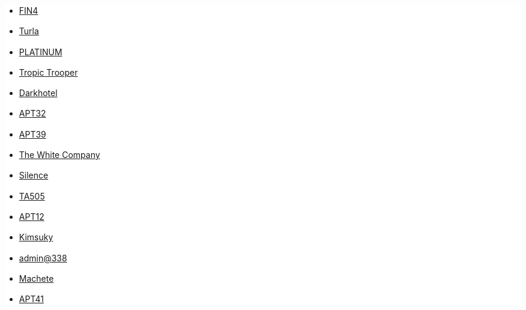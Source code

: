 * [FIN4](../actors/FIN4.md)
    
* [Turla](../actors/Turla.md)
    
* [PLATINUM](../actors/PLATINUM.md)
    
* [Tropic Trooper](../actors/Tropic-Trooper.md)
    
* [Darkhotel](../actors/Darkhotel.md)
    
* [APT32](../actors/APT32.md)
    
* [APT39](../actors/APT39.md)
    
* [The White Company](../actors/The-White-Company.md)
    
* [Silence](../actors/Silence.md)
    
* [TA505](../actors/TA505.md)
    
* [APT12](../actors/APT12.md)
    
* [Kimsuky](../actors/Kimsuky.md)
    
* [admin@338](../actors/admin@338.md)
    
* [Machete](../actors/Machete.md)
    
* [APT41](../actors/APT41.md)
    
